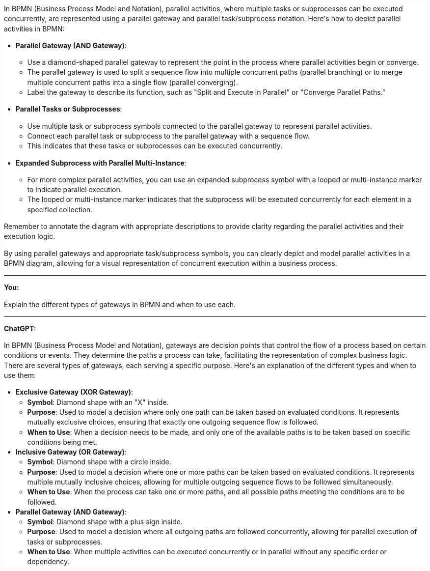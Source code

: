 In BPMN (Business Process Model and Notation), parallel activities, where multiple tasks or subprocesses can be executed concurrently, are represented using a parallel gateway and parallel task/subprocess notation. Here's how to depict parallel activities in BPMN:


- **Parallel Gateway (AND Gateway)**:
   - Use a diamond-shaped parallel gateway to represent the point in the process where parallel activities begin or converge.
   - The parallel gateway is used to split a sequence flow into multiple concurrent paths (parallel branching) or to merge multiple concurrent paths into a single flow (parallel converging).
   - Label the gateway to describe its function, such as "Split and Execute in Parallel" or "Converge Parallel Paths."

- **Parallel Tasks or Subprocesses**:
   - Use multiple task or subprocess symbols connected to the parallel gateway to represent parallel activities.
   - Connect each parallel task or subprocess to the parallel gateway with a sequence flow.
   - This indicates that these tasks or subprocesses can be executed concurrently.

- **Expanded Subprocess with Parallel Multi-Instance**:
   - For more complex parallel activities, you can use an expanded subprocess symbol with a looped or multi-instance marker to indicate parallel execution.
   - The looped or multi-instance marker indicates that the subprocess will be executed concurrently for each element in a specified collection.


Remember to annotate the diagram with appropriate descriptions to provide clarity regarding the parallel activities and their execution logic.

By using parallel gateways and appropriate task/subprocess symbols, you can clearly depict and model parallel activities in a BPMN diagram, allowing for a visual representation of concurrent execution within a business process.



------------------

**You:**

Explain the different types of gateways in BPMN and when to use each.

------------------

**ChatGPT:**

In BPMN (Business Process Model and Notation), gateways are decision points that control the flow of a process based on certain conditions or events. They determine the paths a process can take, facilitating the representation of complex business logic. There are several types of gateways, each serving a specific purpose. Here's an explanation of the different types and when to use them:


- **Exclusive Gateway (XOR Gateway)**:
   - **Symbol**: Diamond shape with an "X" inside.
   - **Purpose**: Used to model a decision where only one path can be taken based on evaluated conditions. It represents mutually exclusive choices, ensuring that exactly one outgoing sequence flow is followed.
   - **When to Use**: When a decision needs to be made, and only one of the available paths is to be taken based on specific conditions being met.
- **Inclusive Gateway (OR Gateway)**:
   - **Symbol**: Diamond shape with a circle inside.
   - **Purpose**: Used to model a decision where one or more paths can be taken based on evaluated conditions. It represents multiple mutually inclusive choices, allowing for multiple outgoing sequence flows to be followed simultaneously.
   - **When to Use**: When the process can take one or more paths, and all possible paths meeting the conditions are to be followed.
- **Parallel Gateway (AND Gateway)**:
   - **Symbol**: Diamond shape with a plus sign inside.
   - **Purpose**: Used to model a decision where all outgoing paths are followed concurrently, allowing for parallel execution of tasks or subprocesses.
   - **When to Use**: When multiple activities can be executed concurrently or in parallel without any specific order or dependency.